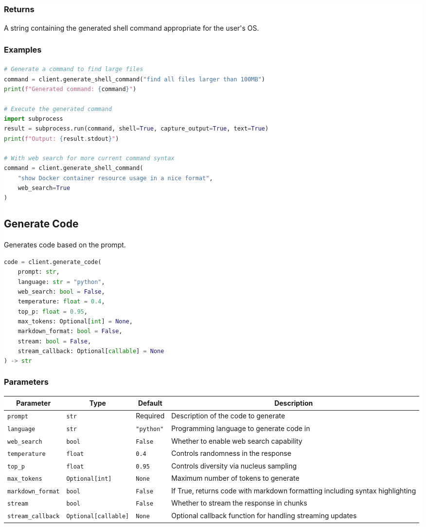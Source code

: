 ### Returns

A string containing the generated shell command appropriate for the user's OS.

### Examples

```python
# Generate a command to find large files
command = client.generate_shell_command("find all files larger than 100MB")
print(f"Generated command: {command}")

# Execute the generated command
import subprocess
result = subprocess.run(command, shell=True, capture_output=True, text=True)
print(f"Output: {result.stdout}")

# With web search for more current command syntax
command = client.generate_shell_command(
    "show Docker container resource usage in a nice format",
    web_search=True
)
```

## Generate Code

Generates code based on the prompt.

```python
code = client.generate_code(
    prompt: str,
    language: str = "python",
    web_search: bool = False,
    temperature: float = 0.4,
    top_p: float = 0.95,
    max_tokens: Optional[int] = None,
    markdown_format: bool = False,
    stream: bool = False,
    stream_callback: Optional[callable] = None
) -> str
```

### Parameters

| Parameter | Type | Default | Description |
|-----------|------|---------|-------------|
| `prompt` | `str` | Required | Description of the code to generate |
| `language` | `str` | `"python"` | Programming language to generate code in |
| `web_search` | `bool` | `False` | Whether to enable web search capability |
| `temperature` | `float` | `0.4` | Controls randomness in the response |
| `top_p` | `float` | `0.95` | Controls diversity via nucleus sampling |
| `max_tokens` | `Optional[int]` | `None` | Maximum number of tokens to generate |
| `markdown_format` | `bool` | `False` | If True, returns code with markdown formatting including syntax highlighting |
| `stream` | `bool` | `False` | Whether to stream the response in chunks |
| `stream_callback` | `Optional[callable]` | `None` | Optional callback function for handling streaming updates |
